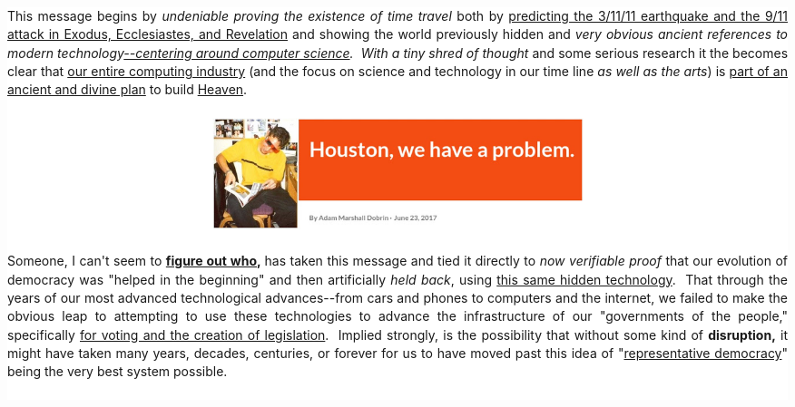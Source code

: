 <div style="text-align:justify">This message begins by&nbsp;<em>undeniable proving the existence of time travel</em>&nbsp;both by&nbsp;<a href="http://www.lamc.la/2017/06/i-scream-i-roar-is-today-day-earth.html" rel="noopener" target="_blank" data-saferedirecturl="https://www.google.com/url?hl=en&amp;q=http://www.lamc.la/2017/06/i-scream-i-roar-is-today-day-earth.html&amp;source=gmail&amp;ust=1505066719713000&amp;usg=AFQjCNFTwqpcg5Zh_vJRvyupQIQQd_t7TQ">predicting the 3/11/11 earthquake and the 9/11 attack in Exodus, Ecclesiastes, and Revelation</a>&nbsp;and showing the world previously hidden and&nbsp;<em>very obvious ancient references to modern technology<a href="http://www.lamc.la/2017/06/son-of-bitch-are-i-clay-d-is-cl-os-ing.html" rel="noopener" target="_blank" data-saferedirecturl="https://www.google.com/url?hl=en&amp;q=http://www.lamc.la/2017/06/son-of-bitch-are-i-clay-d-is-cl-os-ing.html&amp;source=gmail&amp;ust=1505066719713000&amp;usg=AFQjCNFgKv3KyrDySY_cS3tb-5Dd3pCIRg">--centering around computer science</a>.&nbsp; With a tiny shred of thought</em>&nbsp;and some serious research it the becomes clear that&nbsp;<a href="http://m.lamc.la/ERANDSON.html" rel="noopener" target="_blank" data-saferedirecturl="https://www.google.com/url?hl=en&amp;q=http://m.lamc.la/ERANDSON.html&amp;source=gmail&amp;ust=1505066719713000&amp;usg=AFQjCNGck3ceQ8E7dbPawj0LH7Q6g9YzKA">our entire computing industry</a>&nbsp;(and the focus on science and technology in our time line&nbsp;<em>as well as the arts</em>) is&nbsp;<a href="http://www.unduecoercion.com/2017/07/in-beth-el-staring-at-house-of-elphaba.html" rel="noopener" target="_blank" data-saferedirecturl="https://www.google.com/url?hl=en&amp;q=http://www.unduecoercion.com/2017/07/in-beth-el-staring-at-house-of-elphaba.html&amp;source=gmail&amp;ust=1505066719713000&amp;usg=AFQjCNFkdb8CPiCHqiM7izu3sH-m65iyqA">part of an ancient and divine plan</a>&nbsp;to build&nbsp;<a href="http://ironclad.lamc.la/" rel="noopener" target="_blank" data-saferedirecturl="https://www.google.com/url?hl=en&amp;q=http://ironclad.lamc.la/&amp;source=gmail&amp;ust=1505066719713000&amp;usg=AFQjCNHjWjswPPRIuDjF4CGRAh_e8FGxTQ">Heaven</a>.&nbsp;</div>
<div>&nbsp;</div>
</div>
</center></div>
<div style="text-align:center"><a href="http://www.lamc.la/2017/06/houston-we-have-problem.html" target="_blank" data-saferedirecturl="https://www.google.com/url?hl=en&amp;q=http://www.lamc.la/2017/06/houston-we-have-problem.html&amp;source=gmail&amp;ust=1505066719713000&amp;usg=AFQjCNEOMUISz_whzvuCWemQs3ULtIExPw"><img id="m_-2406931458228765498m_7062753601417727326gmail-m_258112447631369337m_2341308960067590409m_4521999671932699583gmail-m_-6182954198820330264gmail-m_521289457461777515m_1359743985997052155m_2062399313490225364m_7360525420591546646gmail-m_8529246844601195244m_9215003909091997886gmail-BLOGGER_PHOTO_ID_6444945151184304946" src="./irmax_files/reallyfuckinjesus-726699.jpg" alt="" width="409" height="123" border="0" style="margin-right:0px"></a></div>
<div style="text-align:center">&nbsp;</div>
<div style="text-align:center"><center>
<div>
<div style="text-align:justify">Someone, I can't seem to&nbsp;<strong><a href="http://whoah.lamc.la/" rel="noopener" target="_blank" data-saferedirecturl="https://www.google.com/url?hl=en&amp;q=http://whoah.lamc.la/&amp;source=gmail&amp;ust=1505066719713000&amp;usg=AFQjCNFjYa44chTaHxv4o9F6Bu01yy7n9A">figure out who</a>,&nbsp;</strong>has taken this message and tied it directly to&nbsp;<em>now verifiable proof</em>&nbsp;that our evolution of democracy was "helped in the beginning" and then artificially&nbsp;<em>held back</em>, using&nbsp;<a href="http://www.unduecoercion.com/2017/06/enders-game-prometheus-locke-and.html" rel="noopener" target="_blank" data-saferedirecturl="https://www.google.com/url?hl=en&amp;q=http://www.unduecoercion.com/2017/06/enders-game-prometheus-locke-and.html&amp;source=gmail&amp;ust=1505066719714000&amp;usg=AFQjCNFlM3_LL2W3etzcw-63dkm2azYrmQ">this same hidden technology</a>.&nbsp; That through the years of our most advanced technological advances--from cars and phones to computers and&nbsp;the internet,&nbsp;we failed to make the obvious leap to attempting to use these technologies to advance the infrastructure of our "governments of the people," specifically&nbsp;<a href="http://www.lamc.la/2017/06/houston-we-have-problem.html" rel="noopener" target="_blank" data-saferedirecturl="https://www.google.com/url?hl=en&amp;q=http://www.lamc.la/2017/06/houston-we-have-problem.html&amp;source=gmail&amp;ust=1505066719714000&amp;usg=AFQjCNESRkDFcrtPzvVzHw_98Rz0EDhBTQ">for voting and the creation of legislation</a>.&nbsp; Implied strongly, is the possibility that without some kind of&nbsp;<strong>disruption,</strong>&nbsp;it might have taken many years, decades, centuries, or forever for us to have moved past this idea of "<a href="https://www.youtube.com/watch?v=zjCDeXXvTTc" rel="noopener" target="_blank" data-saferedirecturl="https://www.google.com/url?hl=en&amp;q=https://www.youtube.com/watch?v%3DzjCDeXXvTTc&amp;source=gmail&amp;ust=1505066719714000&amp;usg=AFQjCNF5t0lb6p9tTbW3gpAvEFQuAVeDUQ">representative democracy</a>" being the very best system possible. &nbsp;</div>
<div style="text-align:justify">&nbsp;</div>